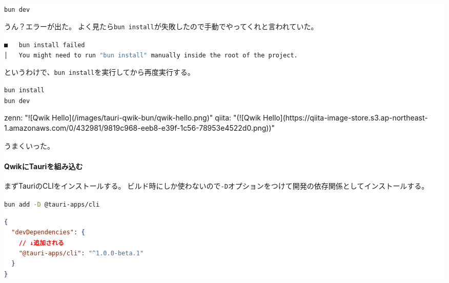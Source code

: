 ```bash
bun dev
```

うん？エラーが出た。
よく見たら`bun install`が失敗したので手動でやってくれと言われていた。

```bash
■   bun install failed
│   You might need to run "bun install" manually inside the root of the project.
```

というわけで、`bun install`を実行してから再度実行する。

```bash
bun install
bun dev
```

<macro>
zenn: "![Qwik Hello](/images/tauri-qwik-bun/qwik-hello.png)"
qiita: "(![Qwik Hello](https://qiita-image-store.s3.ap-northeast-1.amazonaws.com/0/432981/9819c968-eeb8-e39f-1c56-78953e4522d0.png))"
</macro>

うまくいった。

#### QwikにTauriを組み込む

まずTauriのCLIをインストールする。
ビルド時にしか使わないので`-D`オプションをつけて開発の依存関係としてインストールする。

```bash
bun add -D @tauri-apps/cli
```

```json package.json
{
  "devDependencies": {
    // ↓追加される
    "@tauri-apps/cli": "^1.0.0-beta.1"
  }
}
```
